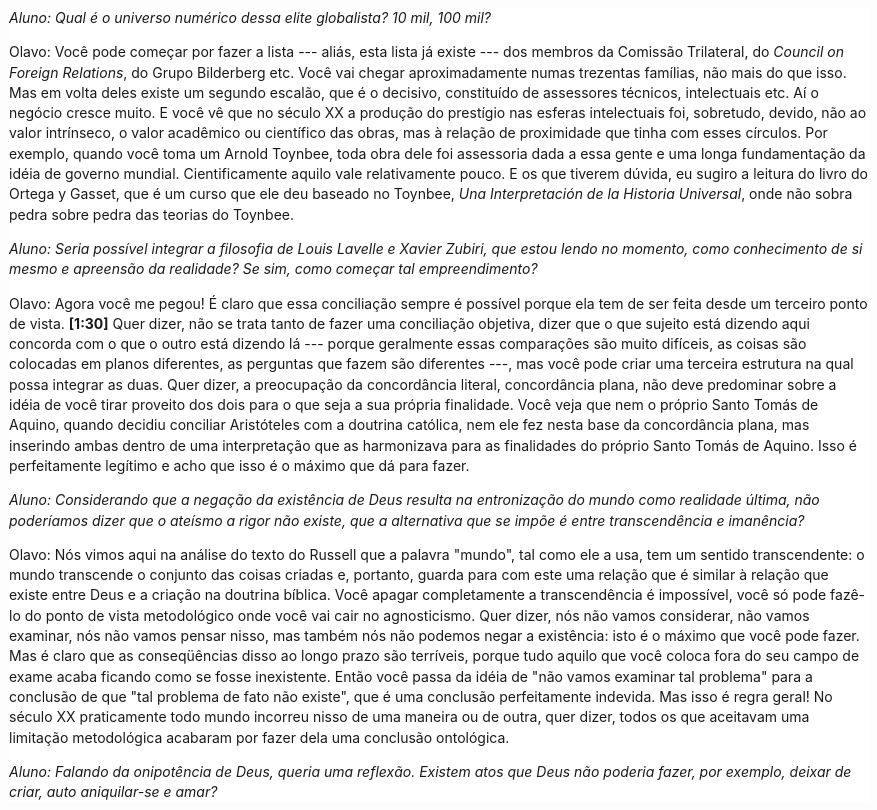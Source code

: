 *Aluno: Qual é o universo numérico dessa elite globalista? 10 mil, 100 mil?*

Olavo: Você pode começar por fazer a lista --- aliás, esta lista já existe --- dos membros da Comissão Trilateral, do *Council on Foreign Relations*, do Grupo Bilderberg etc. Você vai chegar aproximadamente numas trezentas famílias, não mais do que isso. Mas em volta deles existe um segundo escalão, que é o decisivo, constituído de assessores técnicos, intelectuais etc. Aí o negócio cresce muito. E você vê que no século XX a produção do prestígio nas esferas intelectuais foi, sobretudo, devido, não ao valor intrínseco, o valor acadêmico ou científico das obras, mas à relação de proximidade que tinha com esses círculos. Por exemplo, quando você toma um Arnold Toynbee, toda obra dele foi assessoria dada a essa gente e uma longa fundamentação da idéia de governo mundial. Cientificamente aquilo vale relativamente pouco. E os que tiverem dúvida, eu sugiro a leitura do livro do Ortega y Gasset, que é um curso que ele deu baseado no Toynbee, *Una Interpretación de la Historia Universal*, onde não sobra pedra sobre pedra das teorias do Toynbee.

*Aluno: Seria possível integrar a filosofia de Louis Lavelle e Xavier Zubiri, que estou lendo no momento, como conhecimento de si mesmo e apreensão da realidade? Se sim, como começar tal empreendimento?*

Olavo: Agora você me pegou! É claro que essa conciliação sempre é possível porque ela tem de ser feita desde um terceiro ponto de vista. **\[1:30\]** Quer dizer, não se trata tanto de fazer uma conciliação objetiva, dizer que o que sujeito está dizendo aqui concorda com o que o outro está dizendo lá --- porque geralmente essas comparações são muito difíceis, as coisas são colocadas em planos diferentes, as perguntas que fazem são diferentes ---, mas você pode criar uma terceira estrutura na qual possa integrar as duas. Quer dizer, a preocupação da concordância literal, concordância plana, não deve predominar sobre a idéia de você tirar proveito dos dois para o que seja a sua própria finalidade. Você veja que nem o próprio Santo Tomás de Aquino, quando decidiu conciliar Aristóteles com a doutrina católica, nem ele fez nesta base da concordância plana, mas inserindo ambas dentro de uma interpretação que as harmonizava para as finalidades do próprio Santo Tomás de Aquino. Isso é perfeitamente legítimo e acho que isso é o máximo que dá para fazer.

*Aluno: Considerando que a negação da existência de Deus resulta na entronização do mundo como realidade última, não poderíamos dizer que o ateísmo a rigor não existe, que a alternativa que se impõe é entre transcendência e imanência?*

Olavo: Nós vimos aqui na análise do texto do Russell que a palavra "mundo", tal como ele a usa, tem um sentido transcendente: o mundo transcende o conjunto das coisas criadas e, portanto, guarda para com este uma relação que é similar à relação que existe entre Deus e a criação na doutrina bíblica. Você apagar completamente a transcendência é impossível, você só pode fazê-lo do ponto de vista metodológico onde você vai cair no agnosticismo. Quer dizer, nós não vamos considerar, não vamos examinar, nós não vamos pensar nisso, mas também nós não podemos negar a existência: isto é o máximo que você pode fazer. Mas é claro que as conseqüências disso ao longo prazo são terríveis, porque tudo aquilo que você coloca fora do seu campo de exame acaba ficando como se fosse inexistente. Então você passa da idéia de "não vamos examinar tal problema" para a conclusão de que "tal problema de fato não existe", que é uma conclusão perfeitamente indevida. Mas isso é regra geral! No século XX praticamente todo mundo incorreu nisso de uma maneira ou de outra, quer dizer, todos os que aceitavam uma limitação metodológica acabaram por fazer dela uma conclusão ontológica.

*Aluno: Falando da onipotência de Deus, queria uma reflexão. Existem atos que Deus não poderia fazer, por exemplo, deixar de criar, auto aniquilar-se e amar?*

